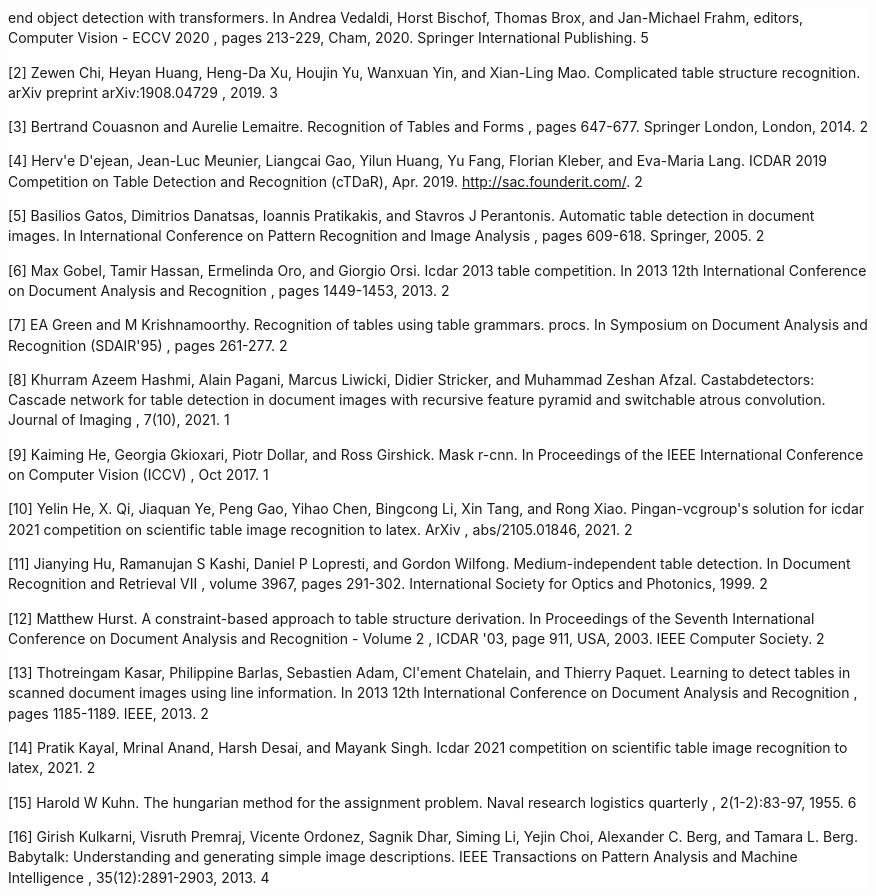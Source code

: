 

end object detection with transformers. In Andrea Vedaldi, Horst Bischof, Thomas Brox, and Jan-Michael Frahm, editors, Computer Vision - ECCV 2020 , pages 213-229, Cham, 2020. Springer International Publishing. 5

[2] Zewen Chi, Heyan Huang, Heng-Da Xu, Houjin Yu, Wanxuan Yin, and Xian-Ling Mao. Complicated table structure recognition. arXiv preprint arXiv:1908.04729 , 2019. 3

[3] Bertrand Couasnon and Aurelie Lemaitre. Recognition of Tables and Forms , pages 647-677. Springer London, London, 2014. 2

[4] Herv'e D'ejean, Jean-Luc Meunier, Liangcai Gao, Yilun Huang, Yu Fang, Florian Kleber, and Eva-Maria Lang. ICDAR 2019 Competition on Table Detection and Recognition (cTDaR), Apr. 2019. http://sac.founderit.com/. 2

[5] Basilios Gatos, Dimitrios Danatsas, Ioannis Pratikakis, and Stavros J Perantonis. Automatic table detection in document images. In International Conference on Pattern Recognition and Image Analysis , pages 609-618. Springer, 2005. 2

[6] Max Gobel, Tamir Hassan, Ermelinda Oro, and Giorgio Orsi. Icdar 2013 table competition. In 2013 12th International Conference on Document Analysis and Recognition , pages 1449-1453, 2013. 2

[7] EA Green and M Krishnamoorthy. Recognition of tables using table grammars. procs. In Symposium on Document Analysis and Recognition (SDAIR'95) , pages 261-277. 2

[8] Khurram Azeem Hashmi, Alain Pagani, Marcus Liwicki, Didier Stricker, and Muhammad Zeshan Afzal. Castabdetectors: Cascade network for table detection in document images with recursive feature pyramid and switchable atrous convolution. Journal of Imaging , 7(10), 2021. 1

[9] Kaiming He, Georgia Gkioxari, Piotr Dollar, and Ross Girshick. Mask r-cnn. In Proceedings of the IEEE International Conference on Computer Vision (ICCV) , Oct 2017. 1

[10] Yelin He, X. Qi, Jiaquan Ye, Peng Gao, Yihao Chen, Bingcong Li, Xin Tang, and Rong Xiao. Pingan-vcgroup's solution for icdar 2021 competition on scientific table image recognition to latex. ArXiv , abs/2105.01846, 2021. 2

[11] Jianying Hu, Ramanujan S Kashi, Daniel P Lopresti, and Gordon Wilfong. Medium-independent table detection. In Document Recognition and Retrieval VII , volume 3967, pages 291-302. International Society for Optics and Photonics, 1999. 2

[12] Matthew Hurst. A constraint-based approach to table structure derivation. In Proceedings of the Seventh International Conference on Document Analysis and Recognition - Volume 2 , ICDAR '03, page 911, USA, 2003. IEEE Computer Society. 2

[13] Thotreingam Kasar, Philippine Barlas, Sebastien Adam, Cl'ement Chatelain, and Thierry Paquet. Learning to detect tables in scanned document images using line information. In 2013 12th International Conference on Document Analysis and Recognition , pages 1185-1189. IEEE, 2013. 2

[14] Pratik Kayal, Mrinal Anand, Harsh Desai, and Mayank Singh. Icdar 2021 competition on scientific table image recognition to latex, 2021. 2

[15] Harold W Kuhn. The hungarian method for the assignment problem. Naval research logistics quarterly , 2(1-2):83-97, 1955. 6

[16] Girish Kulkarni, Visruth Premraj, Vicente Ordonez, Sagnik Dhar, Siming Li, Yejin Choi, Alexander C. Berg, and Tamara L. Berg. Babytalk: Understanding and generating simple image descriptions. IEEE Transactions on Pattern Analysis and Machine Intelligence , 35(12):2891-2903, 2013. 4
